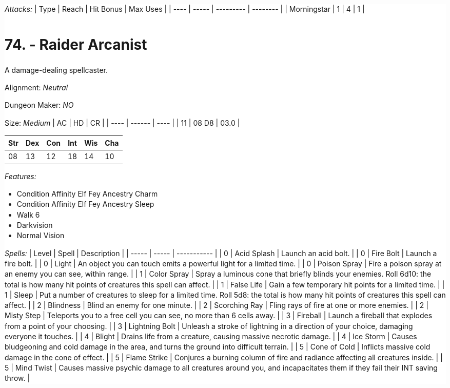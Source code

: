 
*Attacks:*
| Type | Reach | Hit Bonus | Max Uses |
| ---- | ----- | --------- | -------- |
| Morningstar | 1 | 4 | 1 |


# 74. - Raider Arcanist

A damage-dealing spellcaster.

Alignment: *Neutral* 

Dungeon Maker: *NO* 

Size: *Medium* 
|  AC  |   HD   |  CR  |
| ---- | ------ | ---- |
|  11  | 08 D8 | 03.0 |

| Str | Dex | Con | Int | Wis | Cha |
| --- | --- | --- | --- | --- | --- |
|  08 |  13 |  12 |  18 |  14 |  10 |

*Features:*
* Condition Affinity Elf Fey Ancestry Charm
* Condition Affinity Elf Fey Ancestry Sleep
* Walk 6
* Darkvision
* Normal Vision

*Spells:*
| Level | Spell | Description |
| ----- | ----- | ----------- |
| 0 | Acid Splash | Launch an acid bolt. |
| 0 | Fire Bolt | Launch a fire bolt. |
| 0 | Light | An object you can touch emits a powerful light for a limited time. |
| 0 | Poison Spray | Fire a poison spray at an enemy you can see, within range. |
| 1 | Color Spray | Spray a luminous cone that briefly blinds your enemies. Roll 6d10: the total is how many hit points of creatures this spell can affect. |
| 1 | False Life | Gain a few temporary hit points for a limited time. |
| 1 | Sleep | Put a number of creatures to sleep for a limited time. Roll 5d8: the total is how many hit points of creatures this spell can affect. |
| 2 | Blindness | Blind an enemy for one minute. |
| 2 | Scorching Ray | Fling rays of fire at one or more enemies. |
| 2 | Misty Step | Teleports you to a free cell you can see, no more than 6 cells away. |
| 3 | Fireball | Launch a fireball that explodes from a point of your choosing. |
| 3 | Lightning Bolt | Unleash a stroke of lightning in a direction of your choice, damaging everyone it touches. |
| 4 | Blight | Drains life from a creature, causing massive necrotic damage. |
| 4 | Ice Storm | Causes bludgeoning and cold damage in the area, and turns the ground into difficult terrain. |
| 5 | Cone of Cold | Inflicts massive cold damage in the cone of effect. |
| 5 | Flame Strike | Conjures a burning column of fire and radiance affecting all creatures inside. |
| 5 | Mind Twist | Causes massive psychic damage to all creatures around you, and incapacitates them if they fail their INT saving throw. |
